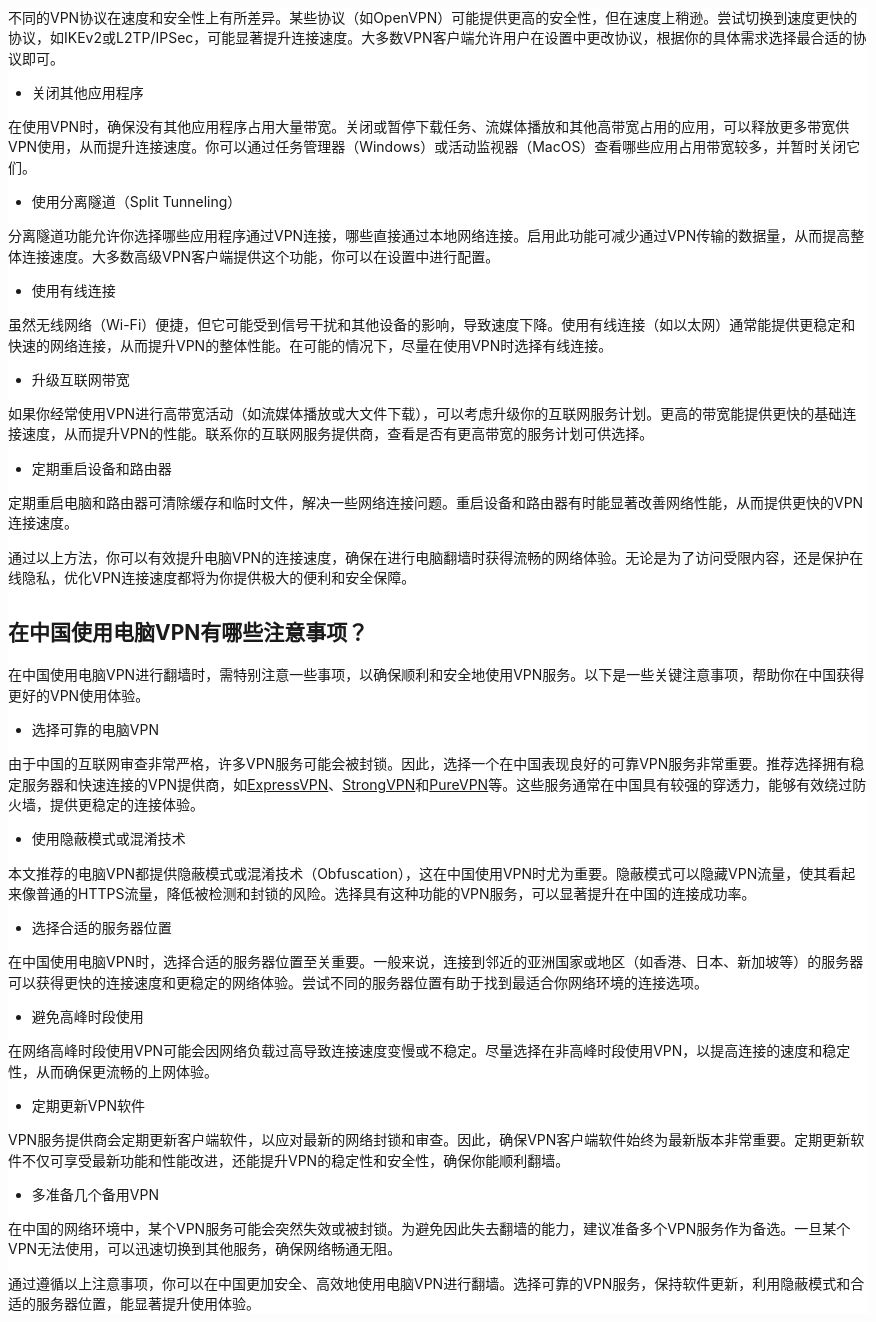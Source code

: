 不同的VPN协议在速度和安全性上有所差异。某些协议（如OpenVPN）可能提供更高的安全性，但在速度上稍逊。尝试切换到速度更快的协议，如IKEv2或L2TP/IPSec，可能显著提升连接速度。大多数VPN客户端允许用户在设置中更改协议，根据你的具体需求选择最合适的协议即可。

* 关闭其他应用程序

在使用VPN时，确保没有其他应用程序占用大量带宽。关闭或暂停下载任务、流媒体播放和其他高带宽占用的应用，可以释放更多带宽供VPN使用，从而提升连接速度。你可以通过任务管理器（Windows）或活动监视器（MacOS）查看哪些应用占用带宽较多，并暂时关闭它们。

* 使用分离隧道（Split Tunneling）

分离隧道功能允许你选择哪些应用程序通过VPN连接，哪些直接通过本地网络连接。启用此功能可减少通过VPN传输的数据量，从而提高整体连接速度。大多数高级VPN客户端提供这个功能，你可以在设置中进行配置。

* 使用有线连接

虽然无线网络（Wi-Fi）便捷，但它可能受到信号干扰和其他设备的影响，导致速度下降。使用有线连接（如以太网）通常能提供更稳定和快速的网络连接，从而提升VPN的整体性能。在可能的情况下，尽量在使用VPN时选择有线连接。

* 升级互联网带宽

如果你经常使用VPN进行高带宽活动（如流媒体播放或大文件下载），可以考虑升级你的互联网服务计划。更高的带宽能提供更快的基础连接速度，从而提升VPN的性能。联系你的互联网服务提供商，查看是否有更高带宽的服务计划可供选择。

* 定期重启设备和路由器

定期重启电脑和路由器可清除缓存和临时文件，解决一些网络连接问题。重启设备和路由器有时能显著改善网络性能，从而提供更快的VPN连接速度。

通过以上方法，你可以有效提升电脑VPN的连接速度，确保在进行电脑翻墙时获得流畅的网络体验。无论是为了访问受限内容，还是保护在线隐私，优化VPN连接速度都将为你提供极大的便利和安全保障。

## 在中国使用电脑VPN有哪些注意事项？

在中国使用电脑VPN进行翻墙时，需特别注意一些事项，以确保顺利和安全地使用VPN服务。以下是一些关键注意事项，帮助你在中国获得更好的VPN使用体验。

* 选择可靠的电脑VPN

由于中国的互联网审查非常严格，许多VPN服务可能会被封锁。因此，选择一个在中国表现良好的可靠VPN服务非常重要。推荐选择拥有稳定服务器和快速连接的VPN提供商，如<a href="https://wallvpn.com/go/expressvpn/">ExpressVPN</a>、<a href="https://wallvpn.com/go/strong-vpn/">StrongVPN</a>和<a href="https://wallvpn.com/go/purevpn/">PureVPN</a>等。这些服务通常在中国具有较强的穿透力，能够有效绕过防火墙，提供更稳定的连接体验。

* 使用隐蔽模式或混淆技术

本文推荐的电脑VPN都提供隐蔽模式或混淆技术（Obfuscation），这在中国使用VPN时尤为重要。隐蔽模式可以隐藏VPN流量，使其看起来像普通的HTTPS流量，降低被检测和封锁的风险。选择具有这种功能的VPN服务，可以显著提升在中国的连接成功率。

* 选择合适的服务器位置

在中国使用电脑VPN时，选择合适的服务器位置至关重要。一般来说，连接到邻近的亚洲国家或地区（如香港、日本、新加坡等）的服务器可以获得更快的连接速度和更稳定的网络体验。尝试不同的服务器位置有助于找到最适合你网络环境的连接选项。

* 避免高峰时段使用

在网络高峰时段使用VPN可能会因网络负载过高导致连接速度变慢或不稳定。尽量选择在非高峰时段使用VPN，以提高连接的速度和稳定性，从而确保更流畅的上网体验。

* 定期更新VPN软件

VPN服务提供商会定期更新客户端软件，以应对最新的网络封锁和审查。因此，确保VPN客户端软件始终为最新版本非常重要。定期更新软件不仅可享受最新功能和性能改进，还能提升VPN的稳定性和安全性，确保你能顺利翻墙。

* 多准备几个备用VPN

在中国的网络环境中，某个VPN服务可能会突然失效或被封锁。为避免因此失去翻墙的能力，建议准备多个VPN服务作为备选。一旦某个VPN无法使用，可以迅速切换到其他服务，确保网络畅通无阻。

通过遵循以上注意事项，你可以在中国更加安全、高效地使用电脑VPN进行翻墙。选择可靠的VPN服务，保持软件更新，利用隐蔽模式和合适的服务器位置，能显著提升使用体验。
